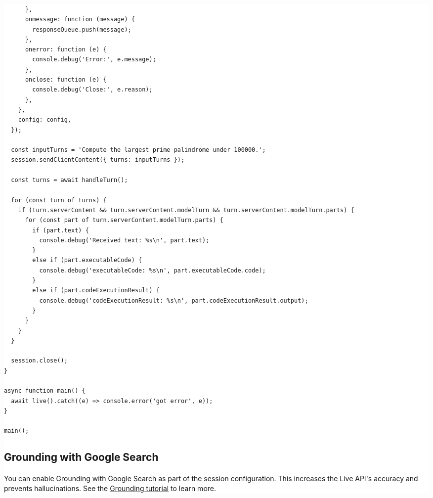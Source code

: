 ```
      },
      onmessage: function (message) {
        responseQueue.push(message);
      },
      onerror: function (e) {
        console.debug('Error:', e.message);
      },
      onclose: function (e) {
        console.debug('Close:', e.reason);
      },
    },
    config: config,
  });

  const inputTurns = 'Compute the largest prime palindrome under 100000.';
  session.sendClientContent({ turns: inputTurns });

  const turns = await handleTurn();

  for (const turn of turns) {
    if (turn.serverContent && turn.serverContent.modelTurn && turn.serverContent.modelTurn.parts) {
      for (const part of turn.serverContent.modelTurn.parts) {
        if (part.text) {
          console.debug('Received text: %s\n', part.text);
        }
        else if (part.executableCode) {
          console.debug('executableCode: %s\n', part.executableCode.code);
        }
        else if (part.codeExecutionResult) {
          console.debug('codeExecutionResult: %s\n', part.codeExecutionResult.output);
        }
      }
    }
  }

  session.close();
}

async function main() {
  await live().catch((e) => console.error('got error', e));
}

main();

```

## Grounding with Google Search

You can enable Grounding with Google Search as part of the session
configuration. This increases the Live API's accuracy and prevents
hallucinations. See the [Grounding tutorial](https://ai.google.dev/gemini-api/docs/grounding) to
learn more.
